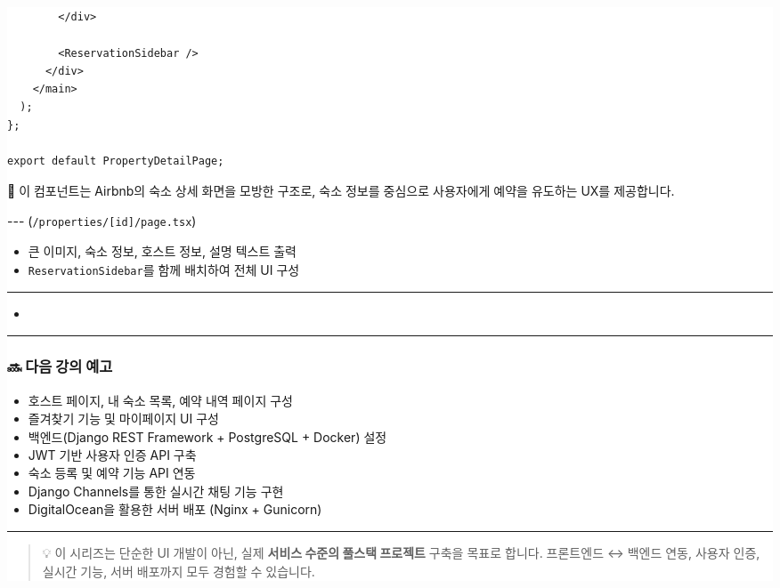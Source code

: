 ```tsx
        </div>

        <ReservationSidebar />
      </div>
    </main>
  );
};

export default PropertyDetailPage;
```

📌 이 컴포넌트는 Airbnb의 숙소 상세 화면을 모방한 구조로, 숙소 정보를 중심으로 사용자에게 예약을 유도하는 UX를 제공합니다.

\--- (`/properties/[id]/page.tsx`)

- 큰 이미지, 숙소 정보, 호스트 정보, 설명 텍스트 출력
- `ReservationSidebar`를 함께 배치하여 전체 UI 구성

---

-

---

### 🔜 다음 강의 예고

- 호스트 페이지, 내 숙소 목록, 예약 내역 페이지 구성
- 즐겨찾기 기능 및 마이페이지 UI 구성
- 백엔드(Django REST Framework + PostgreSQL + Docker) 설정
- JWT 기반 사용자 인증 API 구축
- 숙소 등록 및 예약 기능 API 연동
- Django Channels를 통한 실시간 채팅 기능 구현
- DigitalOcean을 활용한 서버 배포 (Nginx + Gunicorn)

---

> 💡 이 시리즈는 단순한 UI 개발이 아닌, 실제 **서비스 수준의 풀스택 프로젝트** 구축을 목표로 합니다. 프론트엔드 ↔ 백엔드 연동, 사용자 인증, 실시간 기능, 서버 배포까지 모두 경험할 수 있습니다.

